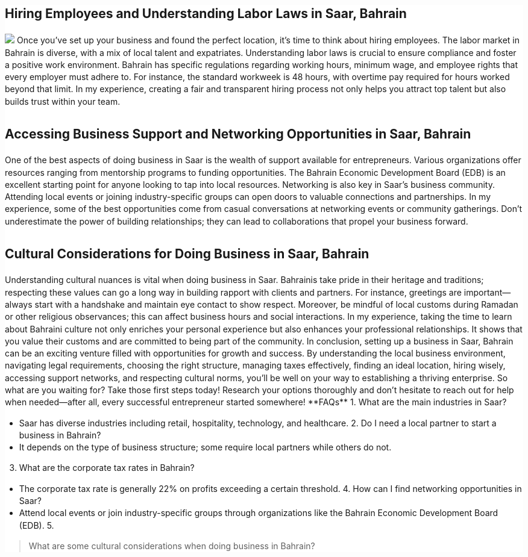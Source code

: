 Hiring Employees and Understanding Labor Laws in Saar, Bahrain
--------------------------------------------------------------

![](https://images.unsplash.com/photo-1537808288253-200047a98c1b?ixlib=rb-4.0.3&q=85&fm=jpg&crop=entropy&cs=srgb&w=900)
Once you’ve set up your business and found the perfect location, it’s time to think about hiring employees. The labor market in Bahrain is diverse, with a mix of local talent and expatriates. Understanding labor laws is crucial to ensure compliance and foster a positive work environment.
Bahrain has specific regulations regarding working hours, minimum wage, and employee rights that every employer must adhere to. For instance, the standard workweek is 48 hours, with overtime pay required for hours worked beyond that limit. In my experience, creating a fair and transparent hiring process not only helps you attract top talent but also builds trust within your team.

Accessing Business Support and Networking Opportunities in Saar, Bahrain
------------------------------------------------------------------------

One of the best aspects of doing business in Saar is the wealth of support available for entrepreneurs. Various organizations offer resources ranging from mentorship programs to funding opportunities. The Bahrain Economic Development Board (EDB) is an excellent starting point for anyone looking to tap into local resources.
Networking is also key in Saar’s business community. Attending local events or joining industry-specific groups can open doors to valuable connections and partnerships. In my experience, some of the best opportunities come from casual conversations at networking events or community gatherings.
Don’t underestimate the power of building relationships; they can lead to collaborations that propel your business forward.

Cultural Considerations for Doing Business in Saar, Bahrain
-----------------------------------------------------------

Understanding cultural nuances is vital when doing business in Saar. Bahrainis take pride in their heritage and traditions; respecting these values can go a long way in building rapport with clients and partners. For instance, greetings are important—always start with a handshake and maintain eye contact to show respect.
Moreover, be mindful of local customs during Ramadan or other religious observances; this can affect business hours and social interactions. In my experience, taking the time to learn about Bahraini culture not only enriches your personal experience but also enhances your professional relationships. It shows that you value their customs and are committed to being part of the community.
In conclusion, setting up a business in Saar, Bahrain can be an exciting venture filled with opportunities for growth and success. By understanding the local business environment, navigating legal requirements, choosing the right structure, managing taxes effectively, finding an ideal location, hiring wisely, accessing support networks, and respecting cultural norms, you’ll be well on your way to establishing a thriving enterprise. So what are you waiting for?
Take those first steps today! Research your options thoroughly and don’t hesitate to reach out for help when needed—after all, every successful entrepreneur started somewhere! \*\*FAQs\*\* 1.
What are the main industries in Saar?
- Saar has diverse industries including retail, hospitality, technology, and healthcare. 2. Do I need a local partner to start a business in Bahrain?
- It depends on the type of business structure; some require local partners while others do not.
3. What are the corporate tax rates in Bahrain?
- The corporate tax rate is generally 22% on profits exceeding a certain threshold. 4.
How can I find networking opportunities in Saar?
- Attend local events or join industry-specific groups through organizations like the Bahrain Economic Development Board (EDB). 5.
> What are some cultural considerations when doing business in Bahrain?
